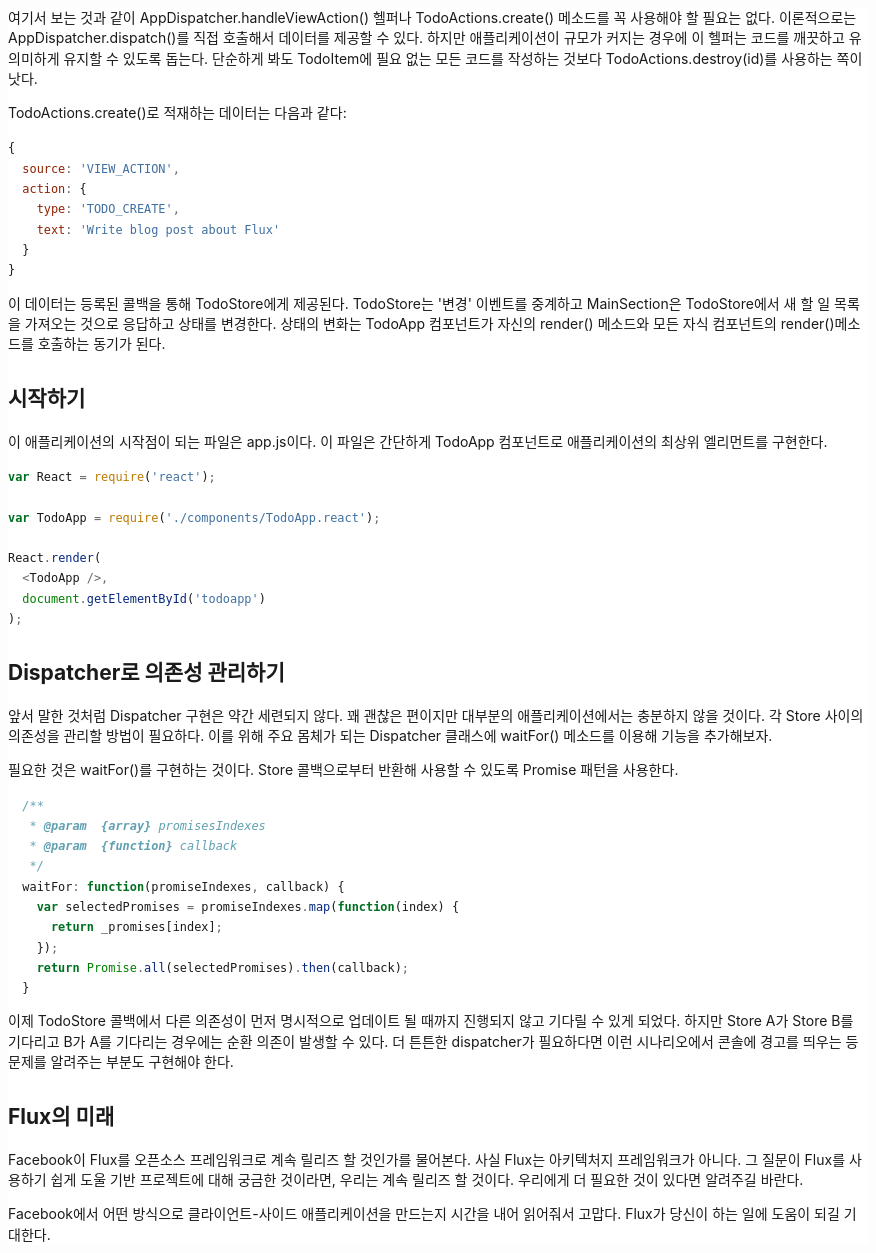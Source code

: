 여기서 보는 것과 같이 AppDispatcher.handleViewAction() 헬퍼나 TodoActions.create() 메소드를 꼭 사용해야 할 필요는 없다. 이론적으로는 AppDispatcher.dispatch()를 직접 호출해서 데이터를 제공할 수 있다. 하지만 애플리케이션이 규모가 커지는 경우에 이 헬퍼는 코드를 깨끗하고 유의미하게 유지할 수 있도록 돕는다. 단순하게 봐도 TodoItem에 필요 없는 모든 코드를 작성하는 것보다 TodoActions.destroy(id)를 사용하는 쪽이 낫다.

TodoActions.create()로 적재하는 데이터는 다음과 같다:

```javascript
{
  source: 'VIEW_ACTION',
  action: {
    type: 'TODO_CREATE',
    text: 'Write blog post about Flux'
  }
}
```

이 데이터는 등록된 콜백을 통해 TodoStore에게 제공된다. TodoStore는 '변경' 이벤트를 중계하고 MainSection은 TodoStore에서 새 할 일 목록을 가져오는 것으로 응답하고 상태를 변경한다. 상태의 변화는 TodoApp 컴포넌트가 자신의 render() 메소드와 모든 자식 컴포넌트의 render()메소드를 호출하는 동기가 된다.

시작하기
------

이 애플리케이션의 시작점이 되는 파일은 app.js이다. 이 파일은 간단하게 TodoApp 컴포넌트로 애플리케이션의 최상위 엘리먼트를 구현한다.

```javascript
var React = require('react');

var TodoApp = require('./components/TodoApp.react');

React.render(
  <TodoApp />,
  document.getElementById('todoapp')
);
```

Dispatcher로 의존성 관리하기
------------------------

앞서 말한 것처럼 Dispatcher 구현은 약간 세련되지 않다. 꽤 괜찮은 편이지만 대부분의 애플리케이션에서는 충분하지 않을 것이다. 각 Store 사이의 의존성을 관리할 방법이 필요하다. 이를 위해 주요 몸체가 되는 Dispatcher 클래스에 waitFor() 메소드를 이용해 기능을 추가해보자.

필요한 것은 waitFor()를 구현하는 것이다. Store 콜백으로부터 반환해 사용할 수 있도록 Promise 패턴을 사용한다.

```javascript
  /**
   * @param  {array} promisesIndexes
   * @param  {function} callback
   */
  waitFor: function(promiseIndexes, callback) {
    var selectedPromises = promiseIndexes.map(function(index) {
      return _promises[index];
    });
    return Promise.all(selectedPromises).then(callback);
  }
```

이제 TodoStore 콜백에서 다른 의존성이 먼저 명시적으로 업데이트 될 때까지 진행되지 않고 기다릴 수 있게 되었다. 하지만 Store A가 Store B를 기다리고 B가 A를 기다리는 경우에는 순환 의존이 발생할 수 있다. 더 튼튼한 dispatcher가 필요하다면 이런 시나리오에서 콘솔에 경고를 띄우는 등 문제를 알려주는 부분도 구현해야 한다.

Flux의 미래
---------

Facebook이 Flux를 오픈소스 프레임워크로 계속 릴리즈 할 것인가를 물어본다. 사실 Flux는 아키텍처지 프레임워크가 아니다. 그 질문이 Flux를 사용하기 쉽게 도울 기반 프로젝트에 대해 궁금한 것이라면, 우리는 계속 릴리즈 할 것이다. 우리에게 더 필요한 것이 있다면 알려주길 바란다.

Facebook에서 어떤 방식으로 클라이언트-사이드 애플리케이션을 만드는지 시간을 내어 읽어줘서 고맙다. Flux가 당신이 하는 일에 도움이 되길 기대한다.